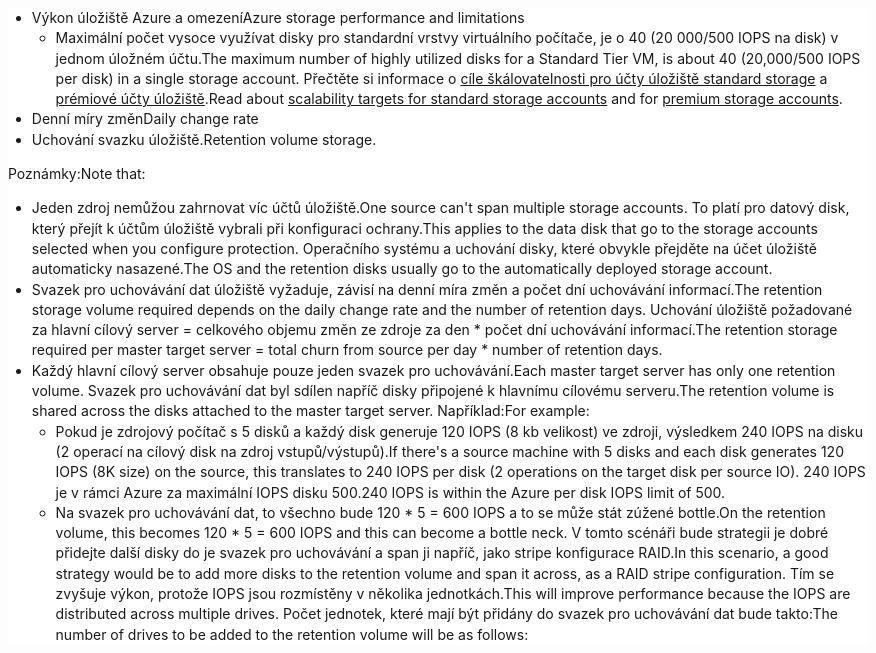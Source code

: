 * <span data-ttu-id="00070-340">Výkon úložiště Azure a omezení</span><span class="sxs-lookup"><span data-stu-id="00070-340">Azure storage performance and limitations</span></span>
  * <span data-ttu-id="00070-341">Maximální počet vysoce využívat disky pro standardní vrstvy virtuálního počítače, je o 40 (20 000/500 IOPS na disk) v jednom úložném účtu.</span><span class="sxs-lookup"><span data-stu-id="00070-341">The maximum number of highly utilized disks for a Standard Tier VM, is about 40 (20,000/500 IOPS per disk) in a single storage account.</span></span> <span data-ttu-id="00070-342">Přečtěte si informace o [cíle škálovatelnosti pro účty úložiště standard storage](../storage/common/storage-scalability-targets.md#scalability-targets-for-virtual-machine-disks) a [prémiové účty úložiště](../storage/common/storage-scalability-targets.md#scalability-targets-for-virtual-machine-disks).</span><span class="sxs-lookup"><span data-stu-id="00070-342">Read about [scalability targets for standard storage accounts](../storage/common/storage-scalability-targets.md#scalability-targets-for-virtual-machine-disks) and for [premium storage accounts](../storage/common/storage-scalability-targets.md#scalability-targets-for-virtual-machine-disks).</span></span>
* <span data-ttu-id="00070-343">Denní míry změn</span><span class="sxs-lookup"><span data-stu-id="00070-343">Daily change rate</span></span>
* <span data-ttu-id="00070-344">Uchování svazku úložiště.</span><span class="sxs-lookup"><span data-stu-id="00070-344">Retention volume storage.</span></span>

<span data-ttu-id="00070-345">Poznámky:</span><span class="sxs-lookup"><span data-stu-id="00070-345">Note that:</span></span>

* <span data-ttu-id="00070-346">Jeden zdroj nemůžou zahrnovat víc účtů úložiště.</span><span class="sxs-lookup"><span data-stu-id="00070-346">One source can't span multiple storage accounts.</span></span> <span data-ttu-id="00070-347">To platí pro datový disk, který přejít k účtům úložiště vybrali při konfiguraci ochrany.</span><span class="sxs-lookup"><span data-stu-id="00070-347">This applies to the data disk that go to the storage accounts selected when you configure protection.</span></span> <span data-ttu-id="00070-348">Operačního systému a uchování disky, které obvykle přejděte na účet úložiště automaticky nasazené.</span><span class="sxs-lookup"><span data-stu-id="00070-348">The OS and the retention disks usually go to the automatically deployed storage account.</span></span>
* <span data-ttu-id="00070-349">Svazek pro uchovávání dat úložiště vyžaduje, závisí na denní míra změn a počet dní uchovávání informací.</span><span class="sxs-lookup"><span data-stu-id="00070-349">The retention storage volume required depends on the daily change rate and the number of retention days.</span></span> <span data-ttu-id="00070-350">Uchování úložiště požadované za hlavní cílový server = celkového objemu změn ze zdroje za den * počet dní uchovávání informací.</span><span class="sxs-lookup"><span data-stu-id="00070-350">The retention storage required per master target server = total churn from source per day * number of retention days.</span></span>
* <span data-ttu-id="00070-351">Každý hlavní cílový server obsahuje pouze jeden svazek pro uchovávání.</span><span class="sxs-lookup"><span data-stu-id="00070-351">Each master target server has only one retention volume.</span></span> <span data-ttu-id="00070-352">Svazek pro uchovávání dat byl sdílen napříč disky připojené k hlavnímu cílovému serveru.</span><span class="sxs-lookup"><span data-stu-id="00070-352">The retention volume is shared across the disks attached to the master target server.</span></span> <span data-ttu-id="00070-353">Například:</span><span class="sxs-lookup"><span data-stu-id="00070-353">For example:</span></span>
  * <span data-ttu-id="00070-354">Pokud je zdrojový počítač s 5 disků a každý disk generuje 120 IOPS (8 kb velikost) ve zdroji, výsledkem 240 IOPS na disku (2 operací na cílový disk na zdroj vstupů/výstupů).</span><span class="sxs-lookup"><span data-stu-id="00070-354">If there's a source machine with 5 disks and each disk generates 120 IOPS (8K size) on the source, this translates to 240 IOPS per disk (2 operations on the target disk per source IO).</span></span> <span data-ttu-id="00070-355">240 IOPS je v rámci Azure za maximální IOPS disku 500.</span><span class="sxs-lookup"><span data-stu-id="00070-355">240 IOPS is within the Azure per disk IOPS limit of 500.</span></span>
  * <span data-ttu-id="00070-356">Na svazek pro uchovávání dat, to všechno bude 120 * 5 = 600 IOPS a to se může stát zúžené bottle.</span><span class="sxs-lookup"><span data-stu-id="00070-356">On the retention volume, this becomes 120 * 5 = 600 IOPS and this can become a bottle neck.</span></span> <span data-ttu-id="00070-357">V tomto scénáři bude strategii je dobré přidejte další disky do je svazek pro uchovávání a span ji napříč, jako stripe konfigurace RAID.</span><span class="sxs-lookup"><span data-stu-id="00070-357">In this scenario, a good strategy would be to add more disks to the retention volume and span it across, as a RAID stripe configuration.</span></span> <span data-ttu-id="00070-358">Tím se zvyšuje výkon, protože IOPS jsou rozmístěny v několika jednotkách.</span><span class="sxs-lookup"><span data-stu-id="00070-358">This will improve performance because the IOPS are distributed across multiple drives.</span></span> <span data-ttu-id="00070-359">Počet jednotek, které mají být přidány do svazek pro uchovávání dat bude takto:</span><span class="sxs-lookup"><span data-stu-id="00070-359">The number of drives to be added to the retention volume will be as follows:</span></span>